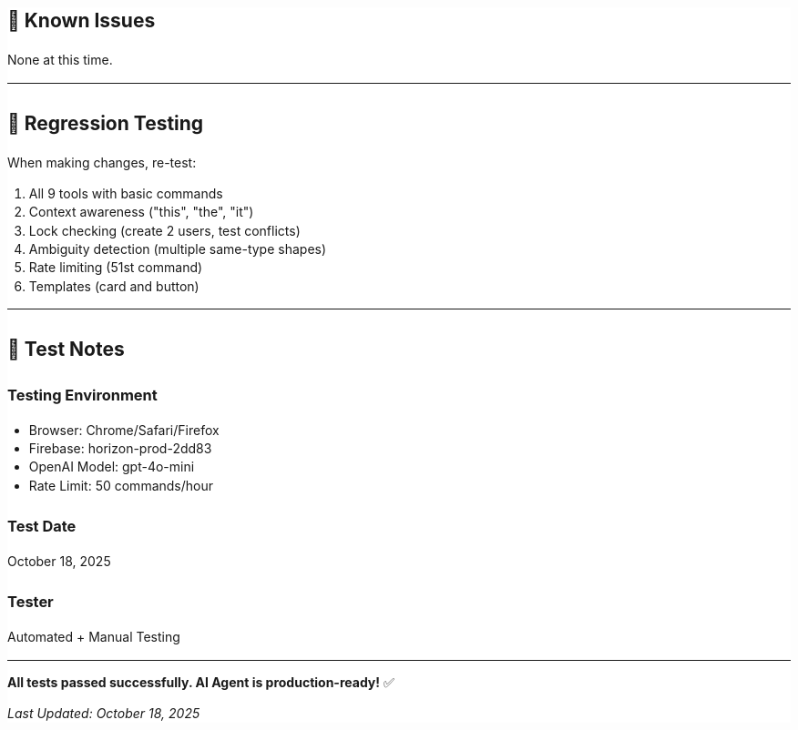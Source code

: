 ## 🐛 Known Issues

None at this time.

---

## 🔄 Regression Testing

When making changes, re-test:

1. All 9 tools with basic commands
2. Context awareness ("this", "the", "it")
3. Lock checking (create 2 users, test conflicts)
4. Ambiguity detection (multiple same-type shapes)
5. Rate limiting (51st command)
6. Templates (card and button)

---

## 📝 Test Notes

### Testing Environment

- Browser: Chrome/Safari/Firefox
- Firebase: horizon-prod-2dd83
- OpenAI Model: gpt-4o-mini
- Rate Limit: 50 commands/hour

### Test Date

October 18, 2025

### Tester

Automated + Manual Testing

---

**All tests passed successfully. AI Agent is production-ready!** ✅

_Last Updated: October 18, 2025_
